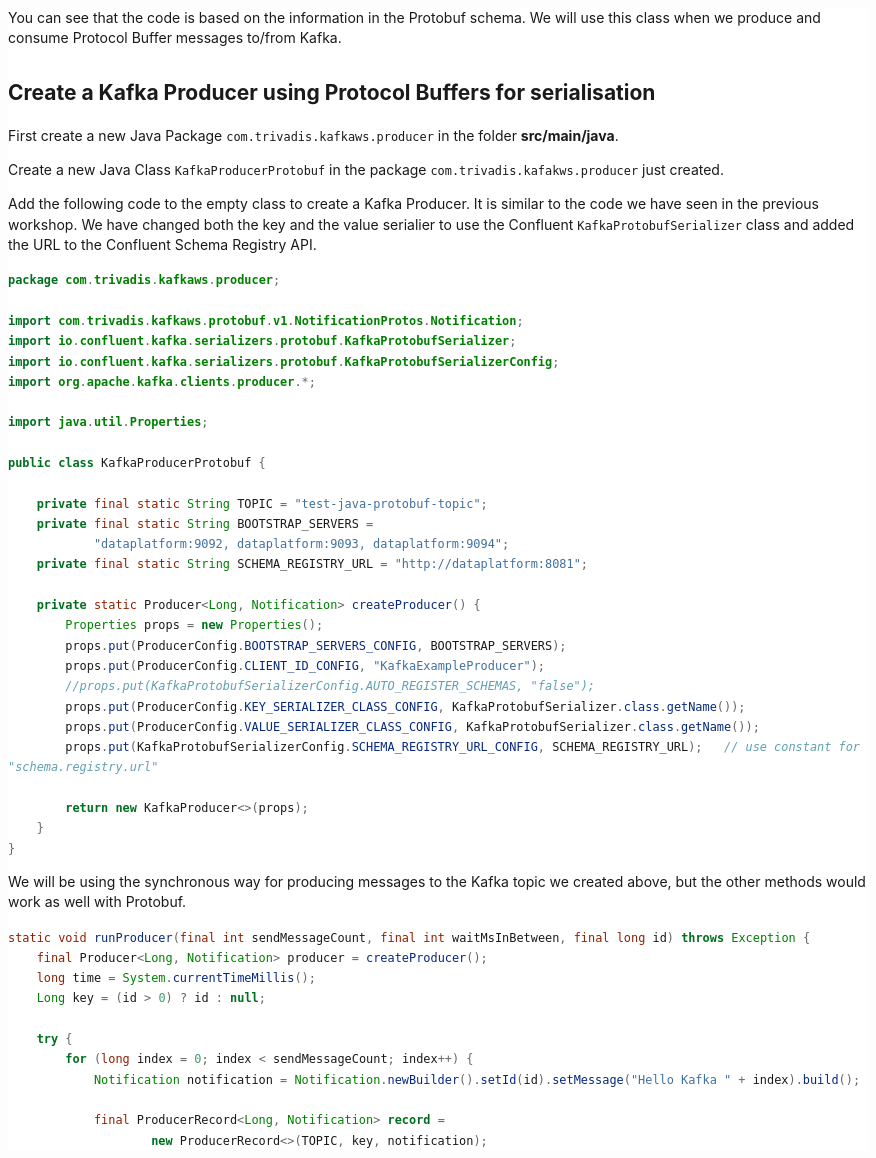 You can see that the code is based on the information in the Protobuf schema. We will use this class when we produce and consume Protocol Buffer messages to/from Kafka.

## Create a Kafka Producer using Protocol Buffers for serialisation

First create a new Java Package `com.trivadis.kafkaws.producer` in the folder **src/main/java**.

Create a new Java Class `KafkaProducerProtobuf` in the package `com.trivadis.kafakws.producer` just created.

Add the following code to the empty class to create a Kafka Producer. It is similar to the code we have seen in the previous workshop. We have changed both the key and the value serialier to use the Confluent `KafkaProtobufSerializer` class and added the URL to the Confluent Schema Registry API.

```java
package com.trivadis.kafkaws.producer;

import com.trivadis.kafkaws.protobuf.v1.NotificationProtos.Notification;
import io.confluent.kafka.serializers.protobuf.KafkaProtobufSerializer;
import io.confluent.kafka.serializers.protobuf.KafkaProtobufSerializerConfig;
import org.apache.kafka.clients.producer.*;

import java.util.Properties;

public class KafkaProducerProtobuf {

    private final static String TOPIC = "test-java-protobuf-topic";
    private final static String BOOTSTRAP_SERVERS =
            "dataplatform:9092, dataplatform:9093, dataplatform:9094";
    private final static String SCHEMA_REGISTRY_URL = "http://dataplatform:8081";

    private static Producer<Long, Notification> createProducer() {
        Properties props = new Properties();
        props.put(ProducerConfig.BOOTSTRAP_SERVERS_CONFIG, BOOTSTRAP_SERVERS);
        props.put(ProducerConfig.CLIENT_ID_CONFIG, "KafkaExampleProducer");
        //props.put(KafkaProtobufSerializerConfig.AUTO_REGISTER_SCHEMAS, "false");
        props.put(ProducerConfig.KEY_SERIALIZER_CLASS_CONFIG, KafkaProtobufSerializer.class.getName());
        props.put(ProducerConfig.VALUE_SERIALIZER_CLASS_CONFIG, KafkaProtobufSerializer.class.getName());
        props.put(KafkaProtobufSerializerConfig.SCHEMA_REGISTRY_URL_CONFIG, SCHEMA_REGISTRY_URL);   // use constant for "schema.registry.url"

        return new KafkaProducer<>(props);
    }
}
```

We will be using the synchronous way for producing messages to the Kafka topic we created above, but the other methods would work as well with Protobuf.

```java
static void runProducer(final int sendMessageCount, final int waitMsInBetween, final long id) throws Exception {
    final Producer<Long, Notification> producer = createProducer();
    long time = System.currentTimeMillis();
    Long key = (id > 0) ? id : null;

    try {
        for (long index = 0; index < sendMessageCount; index++) {
            Notification notification = Notification.newBuilder().setId(id).setMessage("Hello Kafka " + index).build();

            final ProducerRecord<Long, Notification> record =
                    new ProducerRecord<>(TOPIC, key, notification);
```